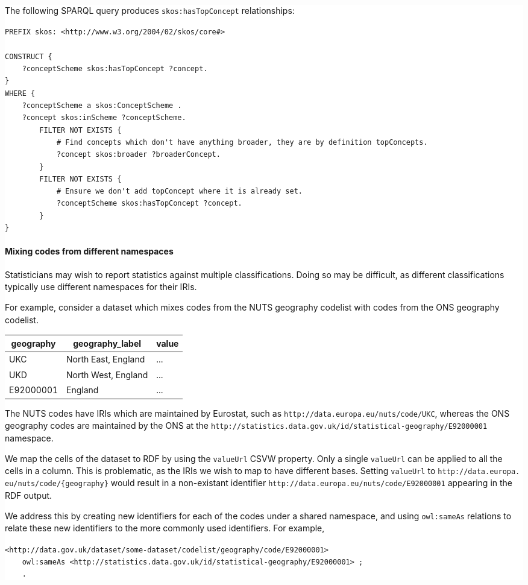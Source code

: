 The following SPARQL query produces `skos:hasTopConcept` relationships:

```sparql
PREFIX skos: <http://www.w3.org/2004/02/skos/core#>

CONSTRUCT {
    ?conceptScheme skos:hasTopConcept ?concept.
}
WHERE {
    ?conceptScheme a skos:ConceptScheme .
    ?concept skos:inScheme ?conceptScheme.
        FILTER NOT EXISTS {
            # Find concepts which don't have anything broader, they are by definition topConcepts.
            ?concept skos:broader ?broaderConcept.
        }
        FILTER NOT EXISTS {
            # Ensure we don't add topConcept where it is already set.
            ?conceptScheme skos:hasTopConcept ?concept.
        }
}
```

#### Mixing codes from different namespaces

Statisticians may wish to report statistics against multiple classifications. Doing so may be difficult, as different classifications typically use different namespaces for their IRIs.

For example, consider a dataset which mixes codes from the NUTS geography codelist with codes from the ONS geography codelist.

| geography | geography_label     | value |
| --------- | ------------------- | ----- |
| UKC       | North East, England | ...   |
| UKD       | North West, England | ...   |
| E92000001 | England             | ...   |

The NUTS codes have IRIs which are maintained by Eurostat, such as `http://data.europa.eu/nuts/code/UKC`, whereas the ONS geography codes are maintained by the ONS at the `http://statistics.data.gov.uk/id/statistical-geography/E92000001` namespace.

We map the cells of the dataset to RDF by using the `valueUrl` CSVW property. Only a single `valueUrl` can be applied to all the cells in a column. This is problematic, as the IRIs we wish to map to have different bases. Setting `valueUrl` to `http://data.europa.eu/nuts/code/{geography}` would result in a non-existant identifier `http://data.europa.eu/nuts/code/E92000001` appearing in the RDF output.

We address this by creating new identifiers for each of the codes under a shared namespace, and using `owl:sameAs` relations to relate these new identifiers to the more commonly used identifiers. For example, 

```ttl
<http://data.gov.uk/dataset/some-dataset/codelist/geography/code/E92000001>
    owl:sameAs <http://statistics.data.gov.uk/id/statistical-geography/E92000001> ;
    .
```

